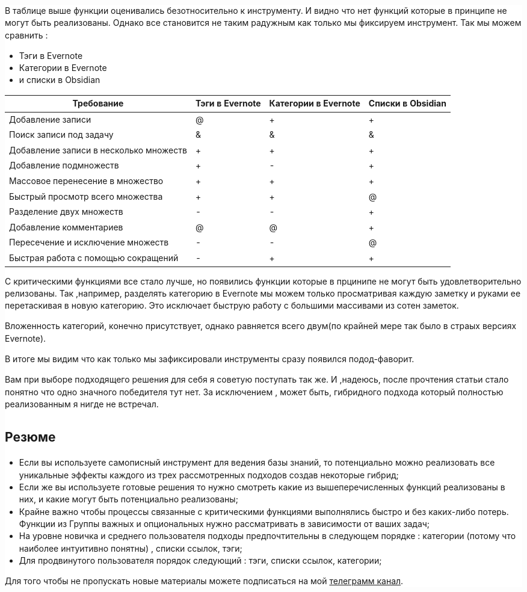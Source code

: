 
В таблице выше функции оценивались безотносительно к инструменту. И видно что нет функций которые в принципе не могут быть реализованы. Однако все становится не таким радужным как только мы фиксируем инструмент. Так мы можем сравнить :
 - Тэги в Evernote 
 - Категории в Evernote
 - и списки в Obsidian 

| Требование                               | Тэги в Evernote | Категории в Evernote | Списки в Obsidian |
| ---------------------------------------- | --------------- | -------------------- | ----------------- |
| Добавление записи                      | @               | +                    | +                 |
| Поиск записи под задачу                | &               | &                    | &                 |
| Добавление записи в несколько множеств | +               | +                    | +                 |
| Добавление подмножеств                 | +               | -                    | +                 |
| Массовое перенесение в множество       | +               | +                    | +                 |
| Быстрый просмотр всего множества       | +               | +                    | @                 |
| Разделение двух множеств               | -               | -                    | +                 |
| Добавление комментариев                | @               | @                    | +                 |
| Пересечение и исключение множеств      | -               | -                    | @                 |
| Быстрая работа с помощью сокращений    | -               | +                    | +                 |


С критическими функциями все стало лучше, но появились функции которые в прцинипе не могут быть удовлетворительно релизованы. Так ,например, разделять категорию в Evernote мы можем только просматривая каждую заметку и руками ее перетаскивая в новую категорию. Это исключает быструю работу с большими массивами из сотен заметок. 

Вложенность категорий, конечно присутствует, однако равняется всего двум(по крайней мере так было в страых версиях Evernote). 

В итоге мы видим что как только мы зафиксировали инструменты сразу появился подод-фаворит. 

Вам при выборе подходящего решения для себя я советую поступать так же. И ,надеюсь, после прочтения статьи стало понятно что одно значного победителя тут нет. За исключением , может быть, гибридного подхода который полностью реализованным я нигде не встречал. 

## Резюме 
- Если вы используете самописный инструмент для ведения базы знаний, то потенциально можно реализовать все уникальные эффекты каждого из трех рассмотренных подходов создав некоторые гибрид;
- Если же вы используете готовые решения то нужно смотреть какие из вышеперечисленных функций реализованы в них, и какие могут быть потенциально реализованы;
- Крайне важно чтобы процессы связанные с критическими функциями выполнялись быстро и без каких-либо потерь. Функции из Группы важных и опциональных нужно рассматривать в зависимости от ваших задач;   
- На уровне новичка и среднего пользователя подходы предпочтительны в следующем порядке : категории (потому что наиболее интуитивно понятны) , списки ссылок, тэги;
- Для продвинутого пользователя порядок следующий : тэги, списки ссылок, категории; 

Для того чтобы не пропускать новые материалы можете подписаться на мой [телеграмм канал](https://t.me/prof_limits).  








